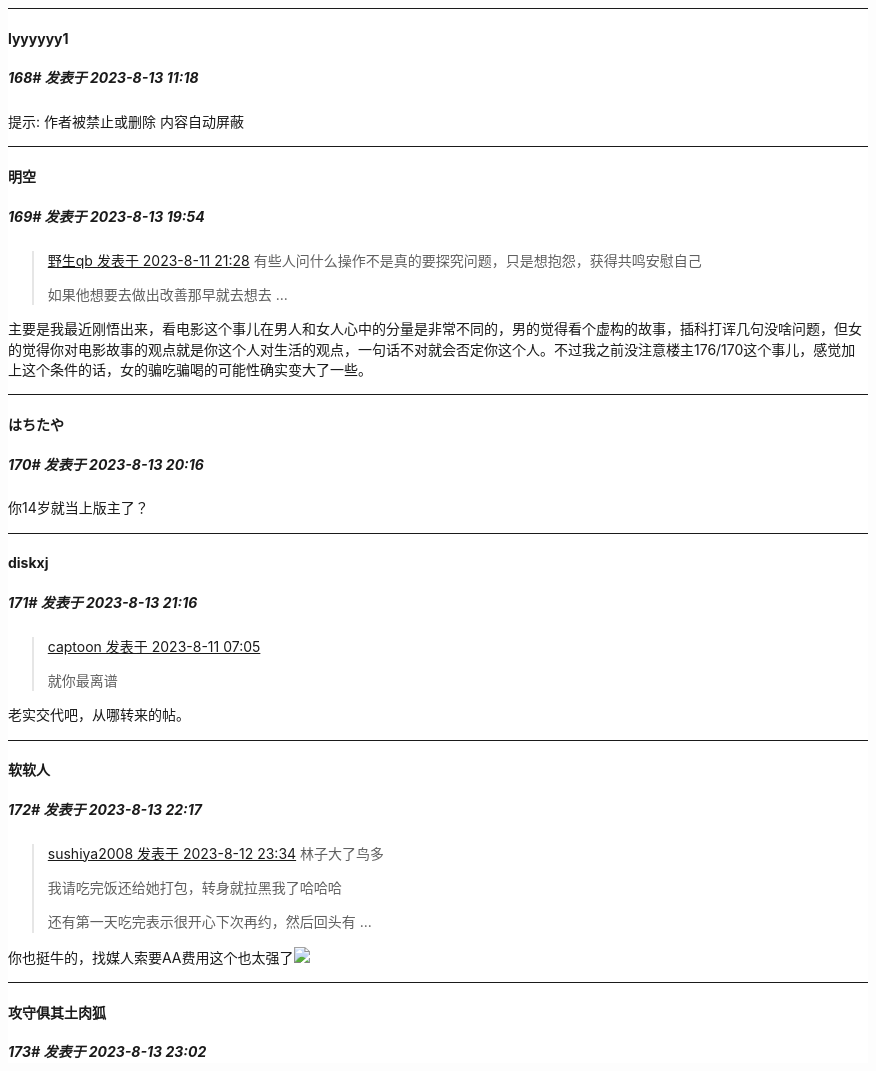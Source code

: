 *****

####  lyyyyyy1  
##### 168#       发表于 2023-8-13 11:18

提示: 作者被禁止或删除 内容自动屏蔽

*****

####  明空  
##### 169#       发表于 2023-8-13 19:54

<blockquote><a href="httphttps://bbs.saraba1st.com/2b/forum.php?mod=redirect&amp;goto=findpost&amp;pid=61997520&amp;ptid=2147897" target="_blank">野生qb 发表于 2023-8-11 21:28</a>
有些人问什么操作不是真的要探究问题，只是想抱怨，获得共鸣安慰自己

如果他想要去做出改善那早就去想去 ...</blockquote>
主要是我最近刚悟出来，看电影这个事儿在男人和女人心中的分量是非常不同的，男的觉得看个虚构的故事，插科打诨几句没啥问题，但女的觉得你对电影故事的观点就是你这个人对生活的观点，一句话不对就会否定你这个人。不过我之前没注意楼主176/170这个事儿，感觉加上这个条件的话，女的骗吃骗喝的可能性确实变大了一些。

*****

####  はちたや  
##### 170#       发表于 2023-8-13 20:16

你14岁就当上版主了？

*****

####  diskxj  
##### 171#       发表于 2023-8-13 21:16

<blockquote><a href="httphttps://bbs.saraba1st.com/2b/forum.php?mod=redirect&amp;goto=findpost&amp;pid=61986817&amp;ptid=2147897" target="_blank">captoon 发表于 2023-8-11 07:05</a>

就你最离谱</blockquote>
老实交代吧，从哪转来的帖。

*****

####  软软人  
##### 172#       发表于 2023-8-13 22:17

<blockquote><a href="httphttps://bbs.saraba1st.com/2b/forum.php?mod=redirect&amp;goto=findpost&amp;pid=62008977&amp;ptid=2147897" target="_blank">sushiya2008 发表于 2023-8-12 23:34</a>
林子大了鸟多

我请吃完饭还给她打包，转身就拉黑我了哈哈哈

还有第一天吃完表示很开心下次再约，然后回头有 ...</blockquote>
你也挺牛的，找媒人索要AA费用这个也太强了<img src="https://static.saraba1st.com/image/smiley/face2017/066.png" referrerpolicy="no-referrer">

*****

####  攻守俱其土肉狐  
##### 173#       发表于 2023-8-13 23:02
